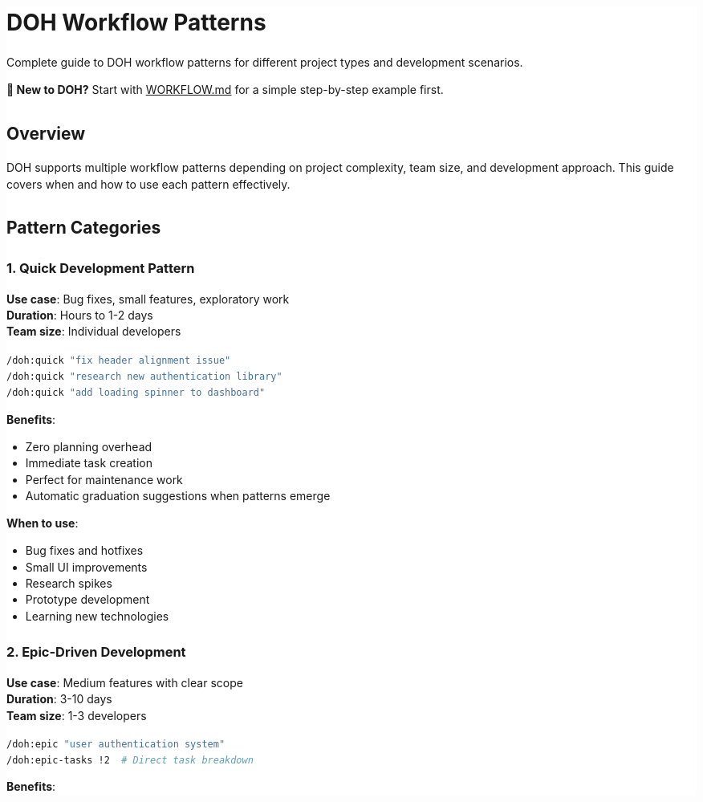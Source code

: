 # DOH Workflow Patterns

Complete guide to DOH workflow patterns for different project types and development scenarios.

**📖 New to DOH?** Start with [WORKFLOW.md](../WORKFLOW.md) for a simple step-by-step example first.

## Overview

DOH supports multiple workflow patterns depending on project complexity, team size, and development approach. This guide
covers when and how to use each pattern effectively.

## Pattern Categories

### 1. Quick Development Pattern

**Use case**: Bug fixes, small features, exploratory work  
**Duration**: Hours to 1-2 days  
**Team size**: Individual developers

```bash
/doh:quick "fix header alignment issue"
/doh:quick "research new authentication library"
/doh:quick "add loading spinner to dashboard"
```

**Benefits**:

- Zero planning overhead
- Immediate task creation
- Perfect for maintenance work
- Automatic graduation suggestions when patterns emerge

**When to use**:

- Bug fixes and hotfixes
- Small UI improvements
- Research spikes
- Prototype development
- Learning new technologies

### 2. Epic-Driven Development

**Use case**: Medium features with clear scope  
**Duration**: 3-10 days  
**Team size**: 1-3 developers

```bash
/doh:epic "user authentication system"
/doh:epic-tasks !2  # Direct task breakdown
```

**Benefits**:
